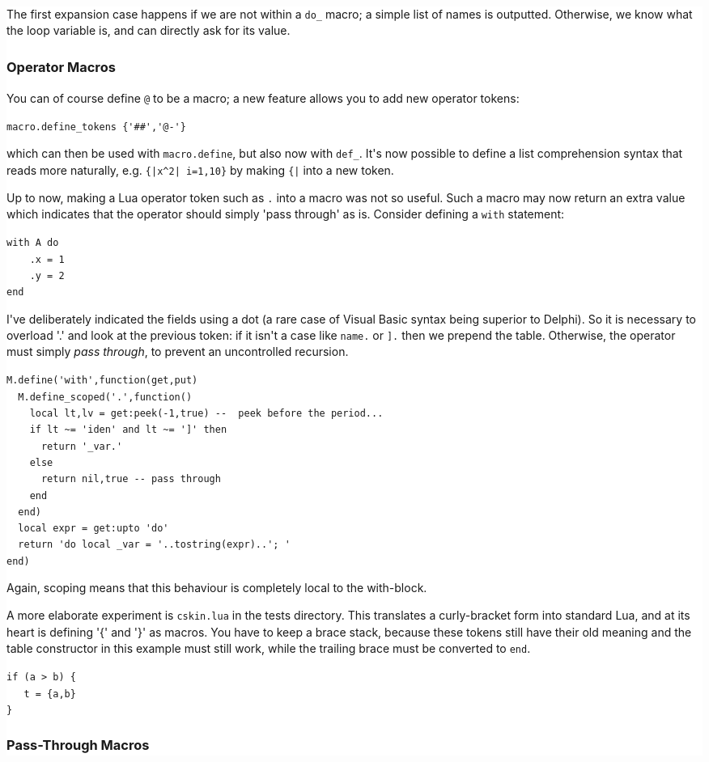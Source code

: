 The first expansion case happens if we are not within a `do_` macro; a simple list
of names is outputted.  Otherwise, we know what the loop variable is, and can
directly ask for its value.

### Operator Macros

You can of course define `@` to be a macro; a new feature allows you to add new
operator tokens:

    macro.define_tokens {'##','@-'}

which can then be used with `macro.define`, but also now with `def_`. It's now
possible to define a list comprehension syntax that reads more naturally, e.g.
`{|x^2| i=1,10}` by making `{|` into a new token.

Up to now, making a Lua operator token such as `.` into a macro was not so useful.
Such a macro may now return an extra value which indicates that the operator should
simply 'pass through' as is.  Consider defining a `with` statement:

    with A do
        .x = 1
        .y = 2
    end

I've deliberately indicated the fields using a dot (a rare case of Visual Basic
syntax being superior to Delphi).  So it is necessary to overload '.' and look at
the previous token: if it isn't a case like `name.` or `].` then we prepend the
table. Otherwise, the operator must simply _pass through_, to prevent an
uncontrolled recursion.

    M.define('with',function(get,put)
      M.define_scoped('.',function()
        local lt,lv = get:peek(-1,true) --  peek before the period...
        if lt ~= 'iden' and lt ~= ']' then
          return '_var.'
        else
          return nil,true -- pass through
        end
      end)
      local expr = get:upto 'do'
      return 'do local _var = '..tostring(expr)..'; '
    end)

Again, scoping means that this behaviour is completely local to the with-block.

A more elaborate experiment is `cskin.lua` in the tests directory. This translates
a curly-bracket form into standard Lua, and at its heart is defining '{' and '}' as
macros. You have to keep a brace stack, because these tokens still have their old
meaning and the table constructor in this example must still work, while the
trailing brace must be converted to `end`.

    if (a > b) {
       t = {a,b}
    }

### Pass-Through Macros
